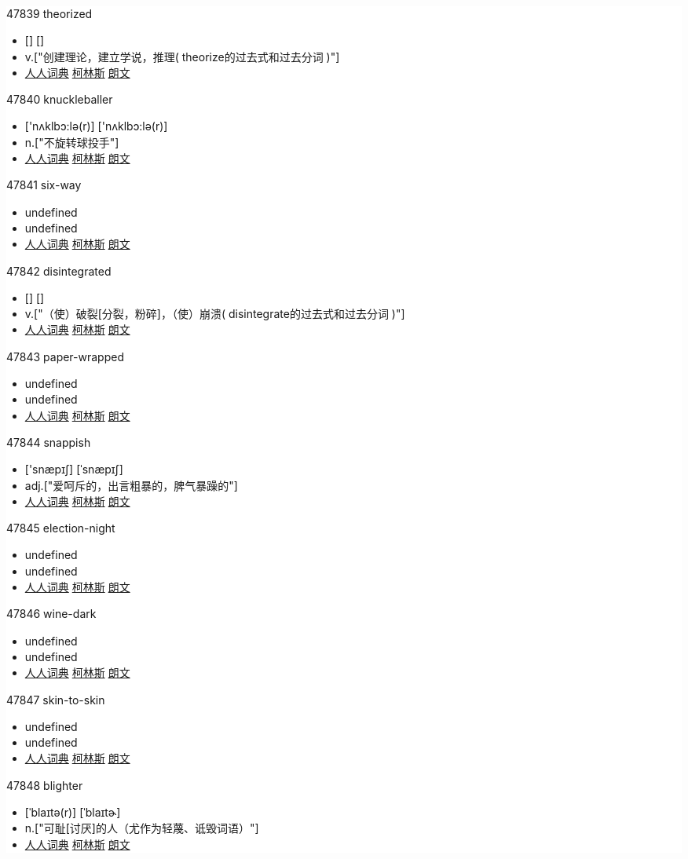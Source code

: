 47839 theorized 
- []  [] 
- v.["创建理论，建立学说，推理( theorize的过去式和过去分词 )"]   
- [人人词典](https://www.91dict.com/words?w=theorized) [柯林斯](https://www.collinsdictionary.com/zh/dictionary/english/theorized) [朗文](https://www.ldoceonline.com/dictionary/theorized) 

47840 knuckleballer 
- ['nʌklbɔ:lə(r)]  ['nʌklbɔ:lə(r)] 
- n.["不旋转球投手"]   
- [人人词典](https://www.91dict.com/words?w=knuckleballer) [柯林斯](https://www.collinsdictionary.com/zh/dictionary/english/knuckleballer) [朗文](https://www.ldoceonline.com/dictionary/knuckleballer) 

47841 six-way 
- undefined 
- undefined 
- [人人词典](https://www.91dict.com/words?w=six-way) [柯林斯](https://www.collinsdictionary.com/zh/dictionary/english/six-way) [朗文](https://www.ldoceonline.com/dictionary/six-way) 

47842 disintegrated 
- []  [] 
- v.["（使）破裂[分裂，粉碎]，（使）崩溃( disintegrate的过去式和过去分词 )"]   
- [人人词典](https://www.91dict.com/words?w=disintegrated) [柯林斯](https://www.collinsdictionary.com/zh/dictionary/english/disintegrated) [朗文](https://www.ldoceonline.com/dictionary/disintegrated) 

47843 paper-wrapped 
- undefined 
- undefined 
- [人人词典](https://www.91dict.com/words?w=paper-wrapped) [柯林斯](https://www.collinsdictionary.com/zh/dictionary/english/paper-wrapped) [朗文](https://www.ldoceonline.com/dictionary/paper-wrapped) 

47844 snappish 
- ['snæpɪʃ]  [ˈsnæpɪʃ] 
- adj.["爱呵斥的，出言粗暴的，脾气暴躁的"]   
- [人人词典](https://www.91dict.com/words?w=snappish) [柯林斯](https://www.collinsdictionary.com/zh/dictionary/english/snappish) [朗文](https://www.ldoceonline.com/dictionary/snappish) 

47845 election-night 
- undefined 
- undefined 
- [人人词典](https://www.91dict.com/words?w=election-night) [柯林斯](https://www.collinsdictionary.com/zh/dictionary/english/election-night) [朗文](https://www.ldoceonline.com/dictionary/election-night) 

47846 wine-dark 
- undefined 
- undefined 
- [人人词典](https://www.91dict.com/words?w=wine-dark) [柯林斯](https://www.collinsdictionary.com/zh/dictionary/english/wine-dark) [朗文](https://www.ldoceonline.com/dictionary/wine-dark) 

47847 skin-to-skin 
- undefined 
- undefined 
- [人人词典](https://www.91dict.com/words?w=skin-to-skin) [柯林斯](https://www.collinsdictionary.com/zh/dictionary/english/skin-to-skin) [朗文](https://www.ldoceonline.com/dictionary/skin-to-skin) 

47848 blighter 
- [ˈblaɪtə(r)]  [ˈblaɪtɚ] 
- n.["可耻[讨厌]的人（尤作为轻蔑、诋毁词语）"]   
- [人人词典](https://www.91dict.com/words?w=blighter) [柯林斯](https://www.collinsdictionary.com/zh/dictionary/english/blighter) [朗文](https://www.ldoceonline.com/dictionary/blighter) 
